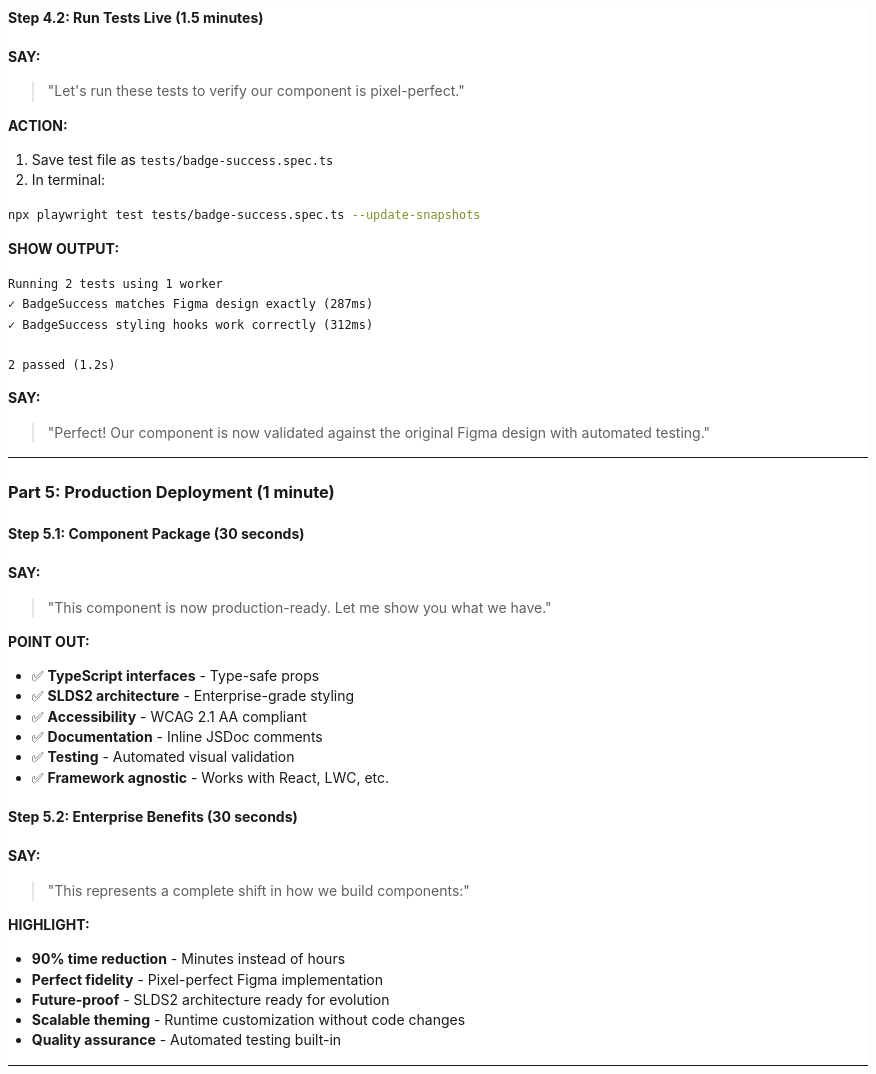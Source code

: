 #### **Step 4.2: Run Tests Live (1.5 minutes)**

**SAY:**
> "Let's run these tests to verify our component is pixel-perfect."

**ACTION:**
1. Save test file as `tests/badge-success.spec.ts`
2. In terminal:
```bash
npx playwright test tests/badge-success.spec.ts --update-snapshots
```

**SHOW OUTPUT:**
```
Running 2 tests using 1 worker
✓ BadgeSuccess matches Figma design exactly (287ms)
✓ BadgeSuccess styling hooks work correctly (312ms)

2 passed (1.2s)
```

**SAY:**
> "Perfect! Our component is now validated against the original Figma design with automated testing."

---

### **Part 5: Production Deployment (1 minute)**

#### **Step 5.1: Component Package (30 seconds)**

**SAY:**
> "This component is now production-ready. Let me show you what we have."

**POINT OUT:**
- ✅ **TypeScript interfaces** - Type-safe props
- ✅ **SLDS2 architecture** - Enterprise-grade styling
- ✅ **Accessibility** - WCAG 2.1 AA compliant
- ✅ **Documentation** - Inline JSDoc comments
- ✅ **Testing** - Automated visual validation
- ✅ **Framework agnostic** - Works with React, LWC, etc.

#### **Step 5.2: Enterprise Benefits (30 seconds)**

**SAY:**
> "This represents a complete shift in how we build components:"

**HIGHLIGHT:**
- **90% time reduction** - Minutes instead of hours
- **Perfect fidelity** - Pixel-perfect Figma implementation
- **Future-proof** - SLDS2 architecture ready for evolution
- **Scalable theming** - Runtime customization without code changes
- **Quality assurance** - Automated testing built-in

---
